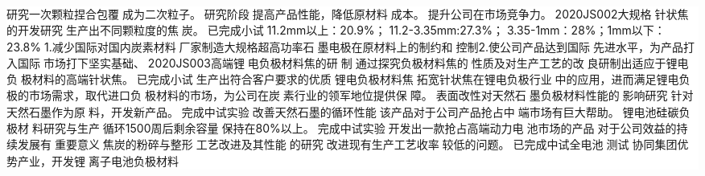 研究一次颗粒捏合包覆
成为二次粒子。
研究阶段
提高产品性能，降低原材料
成本。
提升公司在市场竞争力。
2020JS002大规格
针状焦的开发研究
生产出不同颗粒度的焦
炭。
已完成小试
11.2mm以上：20.9%；
11.2-3.35mm:27.3%；
3.35-1mm：28%；1mm以下：
23.8%
1.减少国际对国内炭素材料
厂家制造大规格超高功率石
墨电极在原材料上的制约和
控制2.使公司产品达到国际
先进水平，为产品打入国际
市场打下坚实基础、
2020JS003高端锂
电负极材料焦的研
制
通过探究负极材料焦的
性质及对生产工艺的改
良研制出适应于锂电负
极材料的高端针状焦。
已完成小试
生产出符合客户要求的优质
锂电负极材料焦
拓宽针状焦在锂电负极行业
中的应用，进而满足锂电负
极的市场需求，取代进口负
极材料的市场，为公司在炭
素行业的领军地位提供保
障。
表面改性对天然石
墨负极材料性能的
影响研究
针对天然石墨作为原
料，开发新产品。
完成中试实验
改善天然石墨的循环性能
该产品对于公司产品抢占中
端市场有巨大帮助。
锂电池硅碳负极材
料研究与生产
循环1500周后剩余容量
保持在80%以上。
完成中试实验
开发出一款抢占高端动力电
池市场的产品
对于公司效益的持续发展有
重要意义
焦炭的粉碎与整形
工艺改进及其性能
的研究
改进现有生产工艺收率
较低的问题。
已完成中试全电池
测试
协同集团优势产业，开发锂
离子电池负极材料